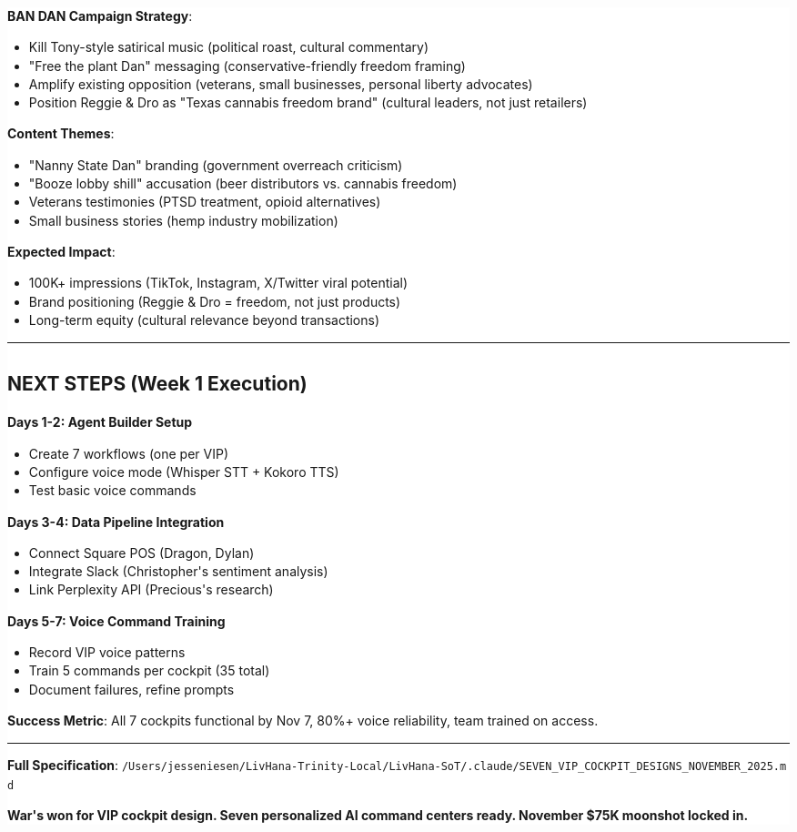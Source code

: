 **BAN DAN Campaign Strategy**:
- Kill Tony-style satirical music (political roast, cultural commentary)
- "Free the plant Dan" messaging (conservative-friendly freedom framing)
- Amplify existing opposition (veterans, small businesses, personal liberty advocates)
- Position Reggie & Dro as "Texas cannabis freedom brand" (cultural leaders, not just retailers)

**Content Themes**:
- "Nanny State Dan" branding (government overreach criticism)
- "Booze lobby shill" accusation (beer distributors vs. cannabis freedom)
- Veterans testimonies (PTSD treatment, opioid alternatives)
- Small business stories (hemp industry mobilization)

**Expected Impact**:
- 100K+ impressions (TikTok, Instagram, X/Twitter viral potential)
- Brand positioning (Reggie & Dro = freedom, not just products)
- Long-term equity (cultural relevance beyond transactions)

---

## NEXT STEPS (Week 1 Execution)

**Days 1-2: Agent Builder Setup**
- Create 7 workflows (one per VIP)
- Configure voice mode (Whisper STT + Kokoro TTS)
- Test basic voice commands

**Days 3-4: Data Pipeline Integration**
- Connect Square POS (Dragon, Dylan)
- Integrate Slack (Christopher's sentiment analysis)
- Link Perplexity API (Precious's research)

**Days 5-7: Voice Command Training**
- Record VIP voice patterns
- Train 5 commands per cockpit (35 total)
- Document failures, refine prompts

**Success Metric**: All 7 cockpits functional by Nov 7, 80%+ voice reliability, team trained on access.

---

**Full Specification**: `/Users/jesseniesen/LivHana-Trinity-Local/LivHana-SoT/.claude/SEVEN_VIP_COCKPIT_DESIGNS_NOVEMBER_2025.md`

**War's won for VIP cockpit design. Seven personalized AI command centers ready. November $75K moonshot locked in.**

